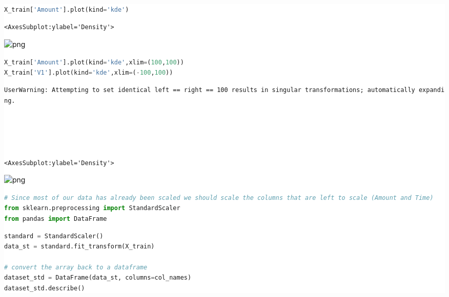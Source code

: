 


```python
X_train['Amount'].plot(kind='kde')
```




    <AxesSubplot:ylabel='Density'>




    
![png](Main_files/Main_47_1.png)
    



```python
X_train['Amount'].plot(kind='kde',xlim=(100,100))
X_train['V1'].plot(kind='kde',xlim=(-100,100))
```

    UserWarning: Attempting to set identical left == right == 100 results in singular transformations; automatically expanding.





    <AxesSubplot:ylabel='Density'>




    
![png](Main_files/Main_48_2.png)
    



```python
# Since most of our data has already been scaled we should scale the columns that are left to scale (Amount and Time)
from sklearn.preprocessing import StandardScaler
from pandas import DataFrame
```


```python
standard = StandardScaler()
data_st = standard.fit_transform(X_train)

# convert the array back to a dataframe
dataset_std = DataFrame(data_st, columns=col_names)
dataset_std.describe()
```




<div>
<style scoped>
    .dataframe tbody tr th:only-of-type {
        vertical-align: middle;
    }
